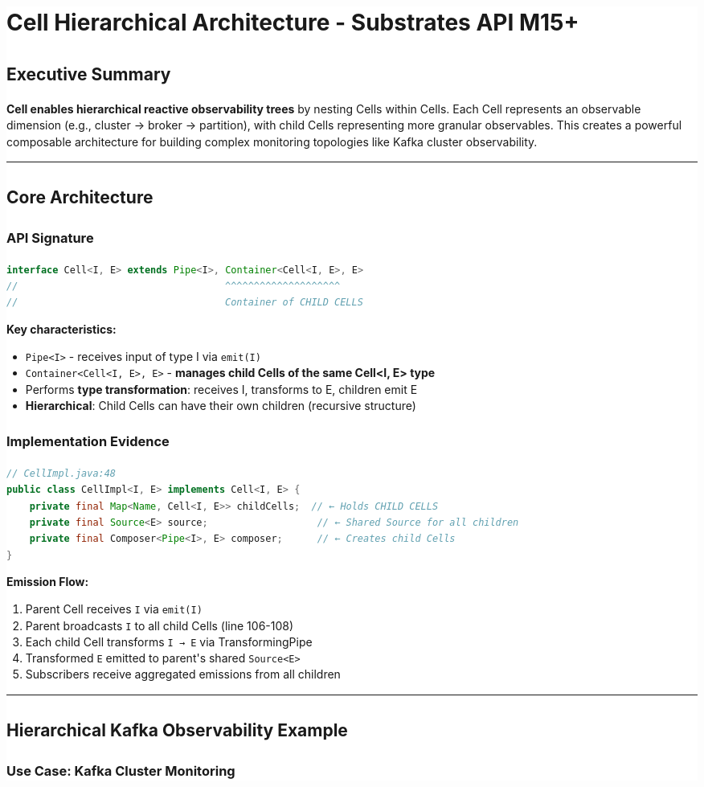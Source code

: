 # Cell Hierarchical Architecture - Substrates API M15+

## Executive Summary

**Cell enables hierarchical reactive observability trees** by nesting Cells within Cells. Each Cell represents an observable dimension (e.g., cluster → broker → partition), with child Cells representing more granular observables. This creates a powerful composable architecture for building complex monitoring topologies like Kafka cluster observability.

---

## Core Architecture

### API Signature

```java
interface Cell<I, E> extends Pipe<I>, Container<Cell<I, E>, E>
//                                    ^^^^^^^^^^^^^^^^^^^^
//                                    Container of CHILD CELLS
```

**Key characteristics:**
- `Pipe<I>` - receives input of type I via `emit(I)`
- `Container<Cell<I, E>, E>` - **manages child Cells of the same Cell<I, E> type**
- Performs **type transformation**: receives I, transforms to E, children emit E
- **Hierarchical**: Child Cells can have their own children (recursive structure)

### Implementation Evidence

```java
// CellImpl.java:48
public class CellImpl<I, E> implements Cell<I, E> {
    private final Map<Name, Cell<I, E>> childCells;  // ← Holds CHILD CELLS
    private final Source<E> source;                   // ← Shared Source for all children
    private final Composer<Pipe<I>, E> composer;      // ← Creates child Cells
}
```

**Emission Flow:**
1. Parent Cell receives `I` via `emit(I)`
2. Parent broadcasts `I` to all child Cells (line 106-108)
3. Each child Cell transforms `I → E` via TransformingPipe
4. Transformed `E` emitted to parent's shared `Source<E>`
5. Subscribers receive aggregated emissions from all children

---

## Hierarchical Kafka Observability Example

### Use Case: Kafka Cluster Monitoring
